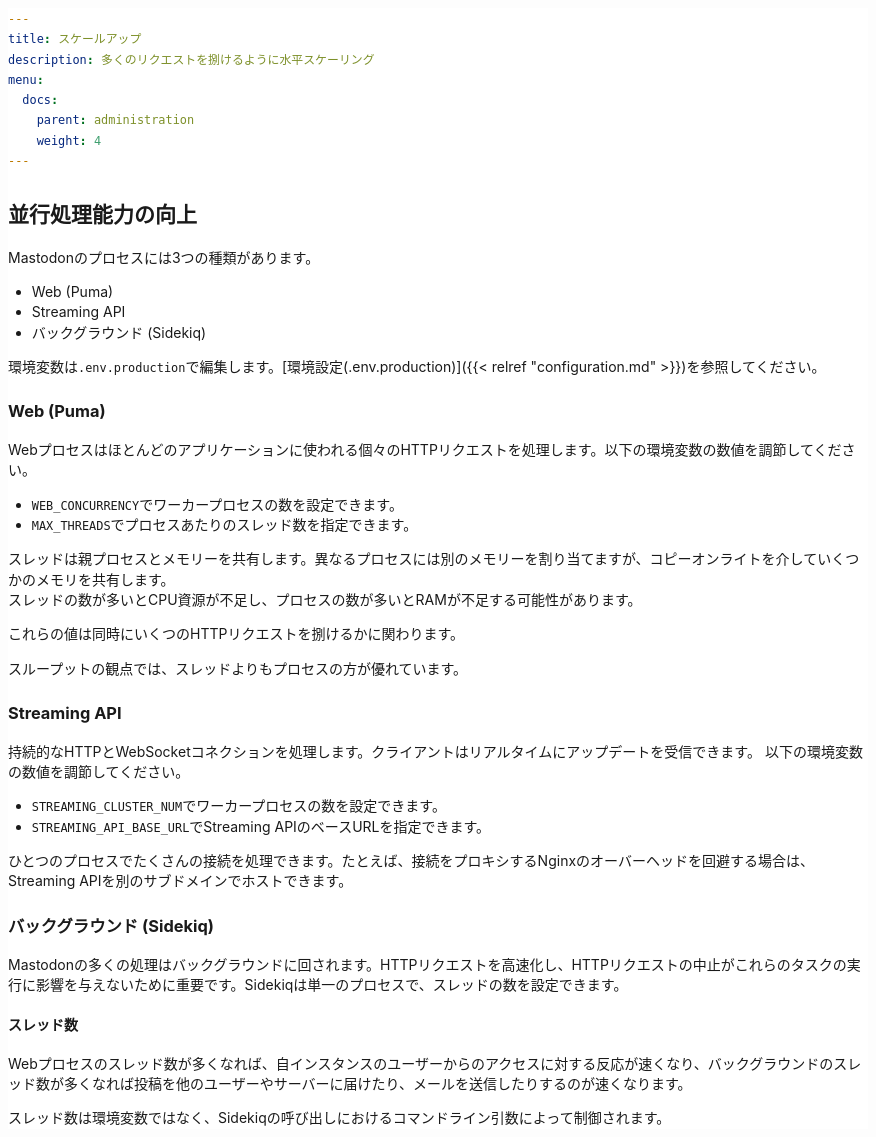 ```yaml
---
title: スケールアップ
description: 多くのリクエストを捌けるように水平スケーリング
menu:
  docs:
    parent: administration
    weight: 4
---
```


## 並行処理能力の向上

Mastodonのプロセスには3つの種類があります。

- Web (Puma)
- Streaming API
- バックグラウンド (Sidekiq)

環境変数は`.env.production`で編集します。[環境設定(.env.production)]({{< relref "configuration.md" >}})を参照してください。

### Web (Puma)

Webプロセスはほとんどのアプリケーションに使われる個々のHTTPリクエストを処理します。以下の環境変数の数値を調節してください。

- `WEB_CONCURRENCY`でワーカープロセスの数を設定できます。
- `MAX_THREADS`でプロセスあたりのスレッド数を指定できます。

スレッドは親プロセスとメモリーを共有します。異なるプロセスには別のメモリーを割り当てますが、コピーオンライトを介していくつかのメモリを共有します。  
スレッドの数が多いとCPU資源が不足し、プロセスの数が多いとRAMが不足する可能性があります。

これらの値は同時にいくつのHTTPリクエストを捌けるかに関わります。

スループットの観点では、スレッドよりもプロセスの方が優れています。

### Streaming API

持続的なHTTPとWebSocketコネクションを処理します。クライアントはリアルタイムにアップデートを受信できます。
以下の環境変数の数値を調節してください。

- `STREAMING_CLUSTER_NUM`でワーカープロセスの数を設定できます。
- `STREAMING_API_BASE_URL`でStreaming APIのベースURLを指定できます。

ひとつのプロセスでたくさんの接続を処理できます。たとえば、接続をプロキシするNginxのオーバーヘッドを回避する場合は、Streaming APIを別のサブドメインでホストできます。

### バックグラウンド (Sidekiq)

Mastodonの多くの処理はバックグラウンドに回されます。HTTPリクエストを高速化し、HTTPリクエストの中止がこれらのタスクの実行に影響を与えないために重要です。Sidekiqは単一のプロセスで、スレッドの数を設定できます。

#### スレッド数

Webプロセスのスレッド数が多くなれば、自インスタンスのユーザーからのアクセスに対する反応が速くなり、バックグラウンドのスレッド数が多くなれば投稿を他のユーザーやサーバーに届けたり、メールを送信したりするのが速くなります。

スレッド数は環境変数ではなく、Sidekiqの呼び出しにおけるコマンドライン引数によって制御されます。
